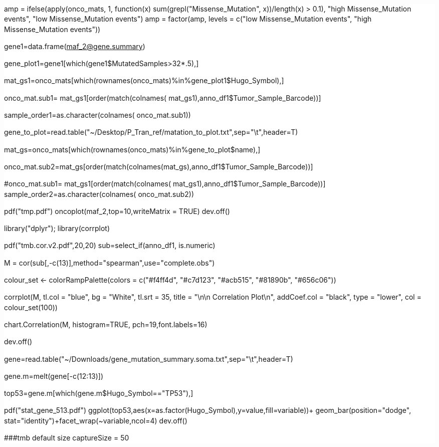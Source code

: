 amp = ifelse(apply(onco_mats, 1, function(x) sum(grepl("Missense_Mutation", x))/length(x) > 0.1), "high Missense_Mutation events", "low Missense_Mutation events")
amp = factor(amp, levels = c("low Missense_Mutation events", "high Missense_Mutation events"))

gene1=data.frame(maf_2@gene.summary)

gene_plot1=gene1[which(gene1$MutatedSamples>32*.5),]

mat_gs1=onco_mats[which(rownames(onco_mats)%in%gene_plot1$Hugo_Symbol),]

onco_mat.sub1= mat_gs1[order(match(colnames( mat_gs1),anno_df1$Tumor_Sample_Barcode))]

sample_order1=as.character(colnames( onco_mat.sub1))

gene_to_plot=read.table("~/Desktop/P_Tran_ref/matation_to_plot.txt",sep="\t",header=T)

mat_gs=onco_mats[which(rownames(onco_mats)%in%gene_to_plot$name),]


onco_mat.sub2=mat_gs[order(match(colnames(mat_gs),anno_df1$Tumor_Sample_Barcode))]

#onco_mat.sub1= mat_gs1[order(match(colnames( mat_gs1),anno_df1$Tumor_Sample_Barcode))]
sample_order2=as.character(colnames( onco_mat.sub2))


pdf("tmp.pdf")
oncoplot(maf_2,top=10,writeMatrix = TRUE)
dev.off()

library("dplyr"); library(corrplot)

pdf("tmb.cor.v2.pdf",20,20)
sub=select_if(anno_df1, is.numeric)



M = cor(sub[,-c(13)],method="spearman",use="complete.obs")

colour_set <- colorRampPalette(colors = c("#f4ff4d", "#c7d123", "#acb515", "#81890b", "#656c06"))

corrplot(M, tl.col = "blue", bg = "White", tl.srt = 35, 
         title = "\n\n Correlation Plot\n",
         addCoef.col = "black", type = "lower",
         col = colour_set(100))


chart.Correlation(M, histogram=TRUE, pch=19,font.labels=16)

dev.off()



gene=read.table("~/Downloads/gene_mutation_summary.soma.txt",sep="\t",header=T)

gene.m=melt(gene[-c(12:13)])

top53=gene.m[which(gene.m$Hugo_Symbol=="TP53"),]

pdf("stat_gene_513.pdf")
ggplot(top53,aes(x=as.factor(Hugo_Symbol),y=value,fill=variable))+    geom_bar(position="dodge", stat="identity")+facet_wrap(~variable,ncol=4)
dev.off()


###tmb default size captureSize = 50
